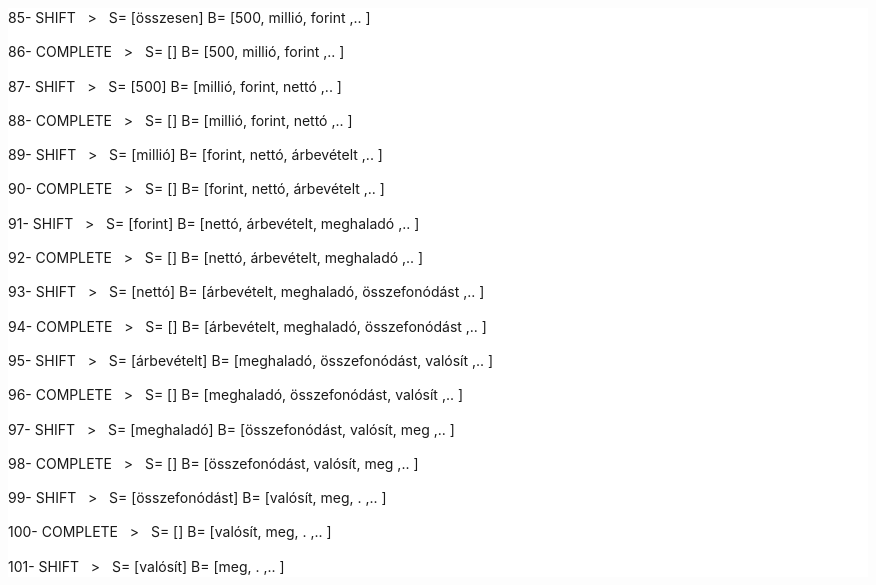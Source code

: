 

85- SHIFT&nbsp;&nbsp;&nbsp;>&nbsp;&nbsp;&nbsp;S= [összesen]   B= [500, millió, forint ,.. ]



86- COMPLETE&nbsp;&nbsp;&nbsp;>&nbsp;&nbsp;&nbsp;S= []   B= [500, millió, forint ,.. ]



87- SHIFT&nbsp;&nbsp;&nbsp;>&nbsp;&nbsp;&nbsp;S= [500]   B= [millió, forint, nettó ,.. ]



88- COMPLETE&nbsp;&nbsp;&nbsp;>&nbsp;&nbsp;&nbsp;S= []   B= [millió, forint, nettó ,.. ]



89- SHIFT&nbsp;&nbsp;&nbsp;>&nbsp;&nbsp;&nbsp;S= [millió]   B= [forint, nettó, árbevételt ,.. ]



90- COMPLETE&nbsp;&nbsp;&nbsp;>&nbsp;&nbsp;&nbsp;S= []   B= [forint, nettó, árbevételt ,.. ]



91- SHIFT&nbsp;&nbsp;&nbsp;>&nbsp;&nbsp;&nbsp;S= [forint]   B= [nettó, árbevételt, meghaladó ,.. ]



92- COMPLETE&nbsp;&nbsp;&nbsp;>&nbsp;&nbsp;&nbsp;S= []   B= [nettó, árbevételt, meghaladó ,.. ]



93- SHIFT&nbsp;&nbsp;&nbsp;>&nbsp;&nbsp;&nbsp;S= [nettó]   B= [árbevételt, meghaladó, összefonódást ,.. ]



94- COMPLETE&nbsp;&nbsp;&nbsp;>&nbsp;&nbsp;&nbsp;S= []   B= [árbevételt, meghaladó, összefonódást ,.. ]



95- SHIFT&nbsp;&nbsp;&nbsp;>&nbsp;&nbsp;&nbsp;S= [árbevételt]   B= [meghaladó, összefonódást, valósít ,.. ]



96- COMPLETE&nbsp;&nbsp;&nbsp;>&nbsp;&nbsp;&nbsp;S= []   B= [meghaladó, összefonódást, valósít ,.. ]



97- SHIFT&nbsp;&nbsp;&nbsp;>&nbsp;&nbsp;&nbsp;S= [meghaladó]   B= [összefonódást, valósít, meg ,.. ]



98- COMPLETE&nbsp;&nbsp;&nbsp;>&nbsp;&nbsp;&nbsp;S= []   B= [összefonódást, valósít, meg ,.. ]



99- SHIFT&nbsp;&nbsp;&nbsp;>&nbsp;&nbsp;&nbsp;S= [összefonódást]   B= [valósít, meg, . ,.. ]



100- COMPLETE&nbsp;&nbsp;&nbsp;>&nbsp;&nbsp;&nbsp;S= []   B= [valósít, meg, . ,.. ]



101- SHIFT&nbsp;&nbsp;&nbsp;>&nbsp;&nbsp;&nbsp;S= [valósít]   B= [meg, . ,.. ]

